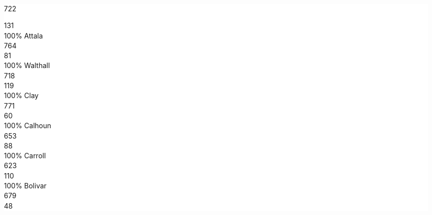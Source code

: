 722
</div></td>
<td><div>
131
</div></td>
<td>100<span class="eln-percent-sign">%</span></td>
</tr>
<tr class="even">
<td>Attala</td>
<td><div class="eln-swatch-light eln-republican-1">
764
</div></td>
<td><div>
81
</div></td>
<td>100<span class="eln-percent-sign">%</span></td>
</tr>
<tr class="odd">
<td>Walthall</td>
<td><div class="eln-swatch-light eln-republican-1">
718
</div></td>
<td><div>
119
</div></td>
<td>100<span class="eln-percent-sign">%</span></td>
</tr>
<tr class="even">
<td>Clay</td>
<td><div class="eln-swatch-light eln-republican-1">
771
</div></td>
<td><div>
60
</div></td>
<td>100<span class="eln-percent-sign">%</span></td>
</tr>
<tr class="odd">
<td>Calhoun</td>
<td><div class="eln-swatch-light eln-republican-1">
653
</div></td>
<td><div>
88
</div></td>
<td>100<span class="eln-percent-sign">%</span></td>
</tr>
<tr class="even">
<td>Carroll</td>
<td><div class="eln-swatch-light eln-republican-1">
623
</div></td>
<td><div>
110
</div></td>
<td>100<span class="eln-percent-sign">%</span></td>
</tr>
<tr class="odd">
<td>Bolivar</td>
<td><div class="eln-swatch-light eln-republican-1">
679
</div></td>
<td><div>
48